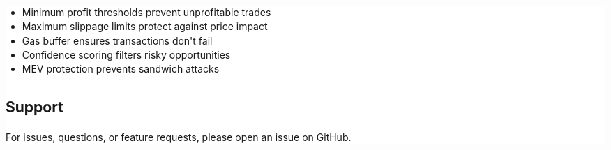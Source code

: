 - Minimum profit thresholds prevent unprofitable trades
- Maximum slippage limits protect against price impact
- Gas buffer ensures transactions don't fail
- Confidence scoring filters risky opportunities
- MEV protection prevents sandwich attacks

## Support

For issues, questions, or feature requests, please open an issue on GitHub.
